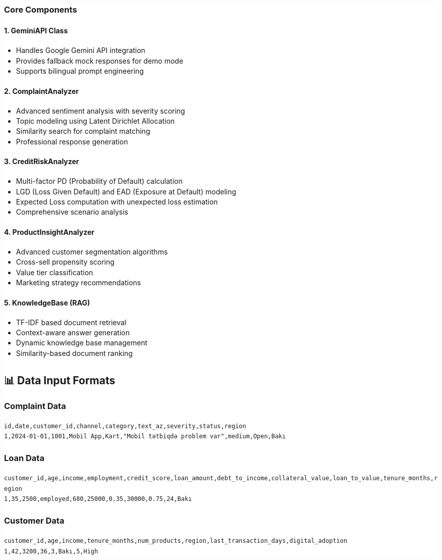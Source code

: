 ### Core Components

#### **1. GeminiAPI Class**
- Handles Google Gemini API integration
- Provides fallback mock responses for demo mode
- Supports bilingual prompt engineering

#### **2. ComplaintAnalyzer**
- Advanced sentiment analysis with severity scoring
- Topic modeling using Latent Dirichlet Allocation
- Similarity search for complaint matching
- Professional response generation

#### **3. CreditRiskAnalyzer**
- Multi-factor PD (Probability of Default) calculation
- LGD (Loss Given Default) and EAD (Exposure at Default) modeling
- Expected Loss computation with unexpected loss estimation
- Comprehensive scenario analysis

#### **4. ProductInsightAnalyzer**
- Advanced customer segmentation algorithms
- Cross-sell propensity scoring
- Value tier classification
- Marketing strategy recommendations

#### **5. KnowledgeBase (RAG)**
- TF-IDF based document retrieval
- Context-aware answer generation
- Dynamic knowledge base management
- Similarity-based document ranking

## 📊 Data Input Formats

### Complaint Data
```csv
id,date,customer_id,channel,category,text_az,severity,status,region
1,2024-01-01,1001,Mobil App,Kart,"Mobil tətbiqdə problem var",medium,Open,Bakı
```

### Loan Data
```csv
customer_id,age,income,employment,credit_score,loan_amount,debt_to_income,collateral_value,loan_to_value,tenure_months,region
1,35,2500,employed,680,25000,0.35,30000,0.75,24,Bakı
```

### Customer Data
```csv
customer_id,age,income,tenure_months,num_products,region,last_transaction_days,digital_adoption
1,42,3200,36,3,Bakı,5,High
```
